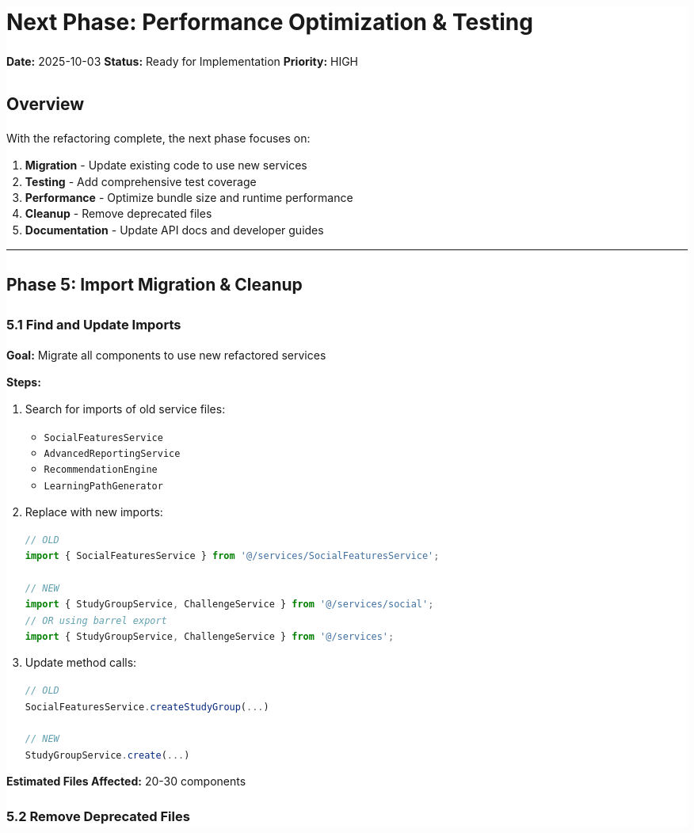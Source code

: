 # Next Phase: Performance Optimization & Testing

**Date:** 2025-10-03
**Status:** Ready for Implementation
**Priority:** HIGH

## Overview

With the refactoring complete, the next phase focuses on:
1. **Migration** - Update existing code to use new services
2. **Testing** - Add comprehensive test coverage
3. **Performance** - Optimize bundle size and runtime performance
4. **Cleanup** - Remove deprecated files
5. **Documentation** - Update API docs and developer guides

---

## Phase 5: Import Migration & Cleanup

### 5.1 Find and Update Imports

**Goal:** Migrate all components to use new refactored services

**Steps:**
1. Search for imports of old service files:
   - `SocialFeaturesService`
   - `AdvancedReportingService`
   - `RecommendationEngine`
   - `LearningPathGenerator`

2. Replace with new imports:
   ```typescript
   // OLD
   import { SocialFeaturesService } from '@/services/SocialFeaturesService';

   // NEW
   import { StudyGroupService, ChallengeService } from '@/services/social';
   // OR using barrel export
   import { StudyGroupService, ChallengeService } from '@/services';
   ```

3. Update method calls:
   ```typescript
   // OLD
   SocialFeaturesService.createStudyGroup(...)

   // NEW
   StudyGroupService.create(...)
   ```

**Estimated Files Affected:** 20-30 components

### 5.2 Remove Deprecated Files
